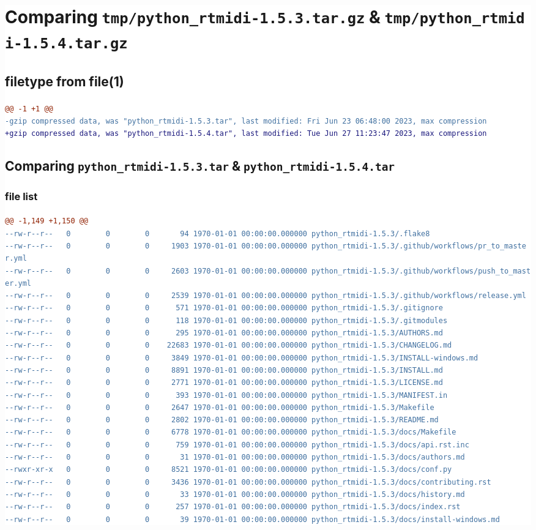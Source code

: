 # Comparing `tmp/python_rtmidi-1.5.3.tar.gz` & `tmp/python_rtmidi-1.5.4.tar.gz`

## filetype from file(1)

```diff
@@ -1 +1 @@
-gzip compressed data, was "python_rtmidi-1.5.3.tar", last modified: Fri Jun 23 06:48:00 2023, max compression
+gzip compressed data, was "python_rtmidi-1.5.4.tar", last modified: Tue Jun 27 11:23:47 2023, max compression
```

## Comparing `python_rtmidi-1.5.3.tar` & `python_rtmidi-1.5.4.tar`

### file list

```diff
@@ -1,149 +1,150 @@
--rw-r--r--   0        0        0       94 1970-01-01 00:00:00.000000 python_rtmidi-1.5.3/.flake8
--rw-r--r--   0        0        0     1903 1970-01-01 00:00:00.000000 python_rtmidi-1.5.3/.github/workflows/pr_to_master.yml
--rw-r--r--   0        0        0     2603 1970-01-01 00:00:00.000000 python_rtmidi-1.5.3/.github/workflows/push_to_master.yml
--rw-r--r--   0        0        0     2539 1970-01-01 00:00:00.000000 python_rtmidi-1.5.3/.github/workflows/release.yml
--rw-r--r--   0        0        0      571 1970-01-01 00:00:00.000000 python_rtmidi-1.5.3/.gitignore
--rw-r--r--   0        0        0      118 1970-01-01 00:00:00.000000 python_rtmidi-1.5.3/.gitmodules
--rw-r--r--   0        0        0      295 1970-01-01 00:00:00.000000 python_rtmidi-1.5.3/AUTHORS.md
--rw-r--r--   0        0        0    22683 1970-01-01 00:00:00.000000 python_rtmidi-1.5.3/CHANGELOG.md
--rw-r--r--   0        0        0     3849 1970-01-01 00:00:00.000000 python_rtmidi-1.5.3/INSTALL-windows.md
--rw-r--r--   0        0        0     8891 1970-01-01 00:00:00.000000 python_rtmidi-1.5.3/INSTALL.md
--rw-r--r--   0        0        0     2771 1970-01-01 00:00:00.000000 python_rtmidi-1.5.3/LICENSE.md
--rw-r--r--   0        0        0      393 1970-01-01 00:00:00.000000 python_rtmidi-1.5.3/MANIFEST.in
--rw-r--r--   0        0        0     2647 1970-01-01 00:00:00.000000 python_rtmidi-1.5.3/Makefile
--rw-r--r--   0        0        0     2802 1970-01-01 00:00:00.000000 python_rtmidi-1.5.3/README.md
--rw-r--r--   0        0        0     6778 1970-01-01 00:00:00.000000 python_rtmidi-1.5.3/docs/Makefile
--rw-r--r--   0        0        0      759 1970-01-01 00:00:00.000000 python_rtmidi-1.5.3/docs/api.rst.inc
--rw-r--r--   0        0        0       31 1970-01-01 00:00:00.000000 python_rtmidi-1.5.3/docs/authors.md
--rwxr-xr-x   0        0        0     8521 1970-01-01 00:00:00.000000 python_rtmidi-1.5.3/docs/conf.py
--rw-r--r--   0        0        0     3436 1970-01-01 00:00:00.000000 python_rtmidi-1.5.3/docs/contributing.rst
--rw-r--r--   0        0        0       33 1970-01-01 00:00:00.000000 python_rtmidi-1.5.3/docs/history.md
--rw-r--r--   0        0        0      257 1970-01-01 00:00:00.000000 python_rtmidi-1.5.3/docs/index.rst
--rw-r--r--   0        0        0       39 1970-01-01 00:00:00.000000 python_rtmidi-1.5.3/docs/install-windows.md
```